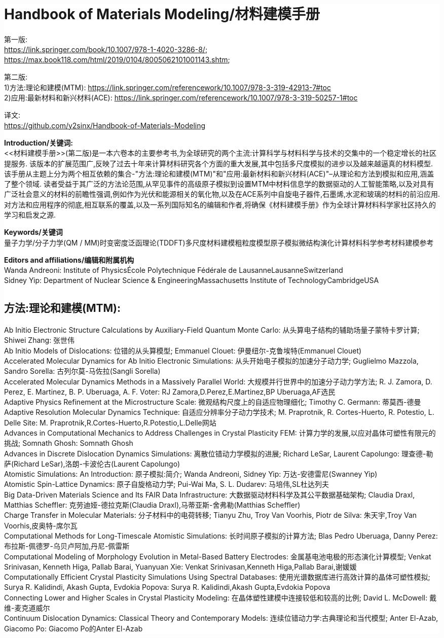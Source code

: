 # Handbook of Materials Modeling/材料建模手册  
第一版:  
https://link.springer.com/book/10.1007/978-1-4020-3286-8/;  
https://max.book118.com/html/2019/0104/8005062101001143.shtm;  

第二版:  
1)方法:理论和建模(MTM): https://link.springer.com/referencework/10.1007/978-3-319-42913-7#toc  
2)应用:最新材料和新兴材料(ACE): https://link.springer.com/referencework/10.1007/978-3-319-50257-1#toc  

译文:  
https://github.com/y2sinx/Handbook-of-Materials-Modeling  


**Introduction/关键词:**  
<<材料建模手册>>(第二版)是一本六卷本的主要参考书,为全球研究的两个主流:计算科学与材料科学与技术的交集中的一个稳定增长的社区提服务. 该版本的扩展范围广,反映了过去十年来计算材料研究各个方面的重大发展,其中包括多尺度模拟的进步以及越来越逼真的材料模型. 该手册从主题上分为两个相互依赖的集合-"方法:理论和建模(MTM)"和"应用:最新材料和新兴材料(ACE)"–从理论和方法到模拟和应用,涵盖了整个领域. 读者受益于其广泛的方法论范围,从罕见事件的高级原子模拟到设置MTM中材料信息学的数据驱动的人工智能策略,以及对具有广泛社会意义的材料的前瞻性强调,例如作为光伏和能源相关的氧化物,以及在ACE系列中自旋电子器件,石墨烯,水泥和玻璃的材料的前沿应用. 对方法和应用程序的彻底,相互联系的覆盖,以及一系列国际知名的编辑和作者,将确保《材料建模手册》作为全球计算材料科学家社区持久的学习和启发之源.  

**Keywords/关键词**  
量子力学/分子力学(QM / MM)时变密度泛函理论(TDDFT)多尺度材料建模粗粒度模型原子模拟微结构演化计算材料科学参考材料建模参考  

**Editors and affiliations/编辑和附属机构**  
Wanda Andreoni: Institute of PhysicsÉcole Polytechnique Fédérale de LausanneLausanneSwitzerland  
Sidney Yip: Department of Nuclear Science & EngineeringMassachusetts Institute of TechnologyCambridgeUSA  


## 方法:理论和建模(MTM):  
Ab Initio Electronic Structure Calculations by Auxiliary-Field Quantum Monte Carlo: 从头算电子结构的辅助场量子蒙特卡罗计算; Shiwei Zhang: 张世伟  
Ab Initio Models of Dislocations: 位错的从头算模型; Emmanuel Clouet: 伊曼纽尔-克鲁埃特(Emmanuel Clouet)  
Accelerated Molecular Dynamics for Ab Initio Electronic Simulations: 从头开始电子模拟的加速分子动力学; Guglielmo Mazzola, Sandro Sorella: 古列尔莫-马佐拉(Sangli Sorella)  
Accelerated Molecular Dynamics Methods in a Massively Parallel World: 大规模并行世界中的加速分子动力学方法; R. J. Zamora, D. Perez, E. Martinez, B. P. Uberuaga, A. F. Voter: RJ Zamora,D.Perez,E.Martinez,BP Uberuaga,AF选民  
Adaptive Physics Refinement at the Microstructure Scale: 微观结构尺度上的自适应物理细化; Timothy C. Germann: 蒂莫西-德曼  
Adaptive Resolution Molecular Dynamics Technique: 自适应分辨率分子动力学技术; M. Praprotnik, R. Cortes-Huerto, R. Potestio, L. Delle Site: M. Praprotnik,R.Cortes-Huerto,R.Potestio,L.Delle网站  
Advances in Computational Mechanics to Address Challenges in Crystal Plasticity FEM: 计算力学的发展,以应对晶体可塑性有限元的挑战; Somnath Ghosh: Somnath Ghosh  
Advances in Discrete Dislocation Dynamics Simulations: 离散位错动力学模拟的进展; Richard LeSar, Laurent Capolungo: 理查德-勒萨(Richard LeSar),洛朗-卡波伦古(Laurent Capolungo)  
Atomistic Simulations: An Introduction: 原子模拟:简介; Wanda Andreoni, Sidney Yip: 万达-安德雷尼(Swanney Yip)  
Atomistic Spin-Lattice Dynamics: 原子自旋格动力学; Pui-Wai Ma, S. L. Dudarev: 马培伟,SL杜达列夫  
Big Data-Driven Materials Science and Its FAIR Data Infrastructure: 大数据驱动材料科学及其公平数据基础架构; Claudia Draxl, Matthias Scheffler: 克劳迪娅-德拉克斯(Claudia Draxl),马蒂亚斯-舍弗勒(Matthias Scheffler)  
Charge Transfer in Molecular Materials: 分子材料中的电荷转移; Tianyu Zhu, Troy Van Voorhis, Piotr de Silva: 朱天宇,Troy Van Voorhis,皮奥特-席尔瓦  
Computational Methods for Long-Timescale Atomistic Simulations: 长时间原子模拟的计算方法; Blas Pedro Uberuaga, Danny Perez: 布拉斯-佩德罗-乌贝卢阿加,丹尼-佩雷斯  
Computational Modeling of Morphology Evolution in Metal-Based Battery Electrodes: 金属基电池电极的形态演化计算模型; Venkat Srinivasan, Kenneth Higa, Pallab Barai, Yuanyuan Xie: Venkat Srinivasan,Kenneth Higa,Pallab Barai,谢媛媛  
Computationally Efficient Crystal Plasticity Simulations Using Spectral Databases: 使用光谱数据库进行高效计算的晶体可塑性模拟; Surya R. Kalidindi, Akash Gupta, Evdokia Popova: Surya R. Kalidindi,Akash Gupta,Evdokia Popova  
Connecting Lower and Higher Scales in Crystal Plasticity Modeling: 在晶体塑性建模中连接较低和较高的比例; David L. McDowell: 戴维-麦克道威尔  
Continuum Dislocation Dynamics: Classical Theory and Contemporary Models: 连续位错动力学:古典理论和当代模型; Anter El-Azab, Giacomo Po: Giacomo Po的Anter El-Azab  